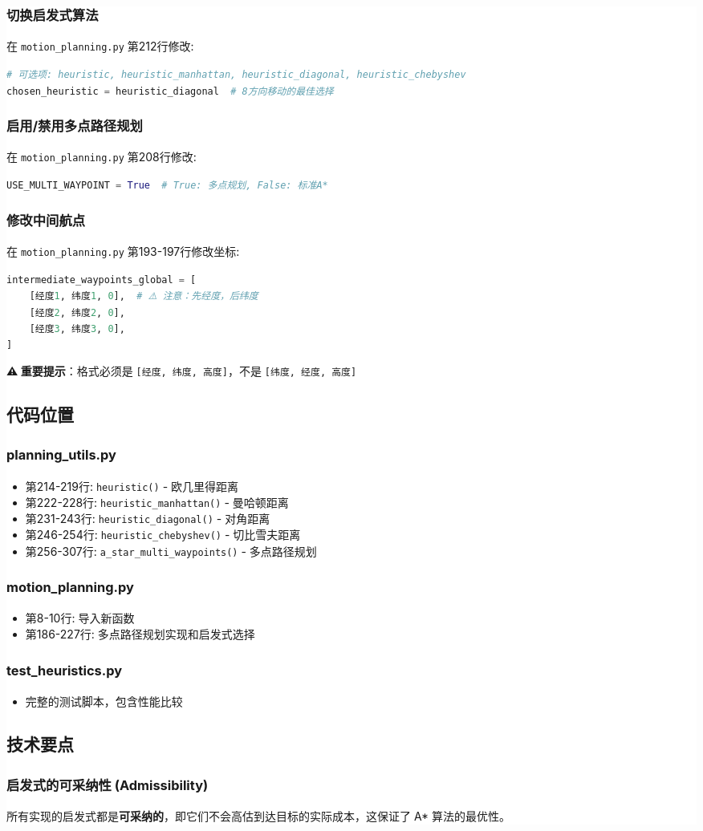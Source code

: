### 切换启发式算法

在 `motion_planning.py` 第212行修改:

```python
# 可选项: heuristic, heuristic_manhattan, heuristic_diagonal, heuristic_chebyshev
chosen_heuristic = heuristic_diagonal  # 8方向移动的最佳选择
```

### 启用/禁用多点路径规划

在 `motion_planning.py` 第208行修改:

```python
USE_MULTI_WAYPOINT = True  # True: 多点规划, False: 标准A*
```

### 修改中间航点

在 `motion_planning.py` 第193-197行修改坐标:

```python
intermediate_waypoints_global = [
    [经度1, 纬度1, 0],  # ⚠️ 注意：先经度，后纬度
    [经度2, 纬度2, 0],
    [经度3, 纬度3, 0],
]
```

**⚠️ 重要提示**：格式必须是 `[经度, 纬度, 高度]`，不是 `[纬度, 经度, 高度]`

## 代码位置

### planning_utils.py
- 第214-219行: `heuristic()` - 欧几里得距离
- 第222-228行: `heuristic_manhattan()` - 曼哈顿距离
- 第231-243行: `heuristic_diagonal()` - 对角距离
- 第246-254行: `heuristic_chebyshev()` - 切比雪夫距离
- 第256-307行: `a_star_multi_waypoints()` - 多点路径规划

### motion_planning.py
- 第8-10行: 导入新函数
- 第186-227行: 多点路径规划实现和启发式选择

### test_heuristics.py
- 完整的测试脚本，包含性能比较

## 技术要点

### 启发式的可采纳性 (Admissibility)

所有实现的启发式都是**可采纳的**，即它们不会高估到达目标的实际成本，这保证了 A* 算法的最优性。
